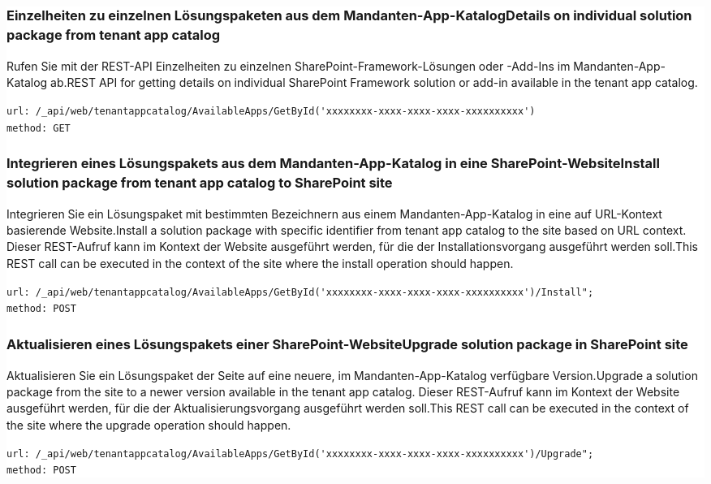 ### <a name="details-on-individual-solution-package-from-tenant-app-catalog"></a><span data-ttu-id="23960-134">Einzelheiten zu einzelnen Lösungspaketen aus dem Mandanten-App-Katalog</span><span class="sxs-lookup"><span data-stu-id="23960-134">Details on individual solution package from tenant app catalog</span></span>

<span data-ttu-id="23960-135">Rufen Sie mit der REST-API Einzelheiten zu einzelnen SharePoint-Framework-Lösungen oder -Add-Ins im Mandanten-App-Katalog ab.</span><span class="sxs-lookup"><span data-stu-id="23960-135">REST API for getting details on individual SharePoint Framework solution or add-in available in the tenant app catalog.</span></span>

```
url: /_api/web/tenantappcatalog/AvailableApps/GetById('xxxxxxxx-xxxx-xxxx-xxxx-xxxxxxxxxx')
method: GET
```

### <a name="install-solution-package-from-tenant-app-catalog-to-sharepoint-site"></a><span data-ttu-id="23960-136">Integrieren eines Lösungspakets aus dem Mandanten-App-Katalog in eine SharePoint-Website</span><span class="sxs-lookup"><span data-stu-id="23960-136">Install solution package from tenant app catalog to SharePoint site</span></span>

<span data-ttu-id="23960-137">Integrieren Sie ein Lösungspaket mit bestimmten Bezeichnern aus einem Mandanten-App-Katalog in eine auf URL-Kontext basierende Website.</span><span class="sxs-lookup"><span data-stu-id="23960-137">Install a solution package with specific identifier from tenant app catalog to the site based on URL context.</span></span> <span data-ttu-id="23960-138">Dieser REST-Aufruf kann im Kontext der Website ausgeführt werden, für die der Installationsvorgang ausgeführt werden soll.</span><span class="sxs-lookup"><span data-stu-id="23960-138">This REST call can be executed in the context of the site where the install operation should happen.</span></span>

```
url: /_api/web/tenantappcatalog/AvailableApps/GetById('xxxxxxxx-xxxx-xxxx-xxxx-xxxxxxxxxx')/Install";
method: POST
```

### <a name="upgrade-solution-package-in-sharepoint-site"></a><span data-ttu-id="23960-139">Aktualisieren eines Lösungspakets einer SharePoint-Website</span><span class="sxs-lookup"><span data-stu-id="23960-139">Upgrade solution package in SharePoint site</span></span>

<span data-ttu-id="23960-140">Aktualisieren Sie ein Lösungspaket der Seite auf eine neuere, im Mandanten-App-Katalog verfügbare Version.</span><span class="sxs-lookup"><span data-stu-id="23960-140">Upgrade a solution package from the site to a newer version available in the tenant app catalog.</span></span> <span data-ttu-id="23960-141">Dieser REST-Aufruf kann im Kontext der Website ausgeführt werden, für die der Aktualisierungsvorgang ausgeführt werden soll.</span><span class="sxs-lookup"><span data-stu-id="23960-141">This REST call can be executed in the context of the site where the upgrade operation should happen.</span></span>

```
url: /_api/web/tenantappcatalog/AvailableApps/GetById('xxxxxxxx-xxxx-xxxx-xxxx-xxxxxxxxxx')/Upgrade";
method: POST
```
